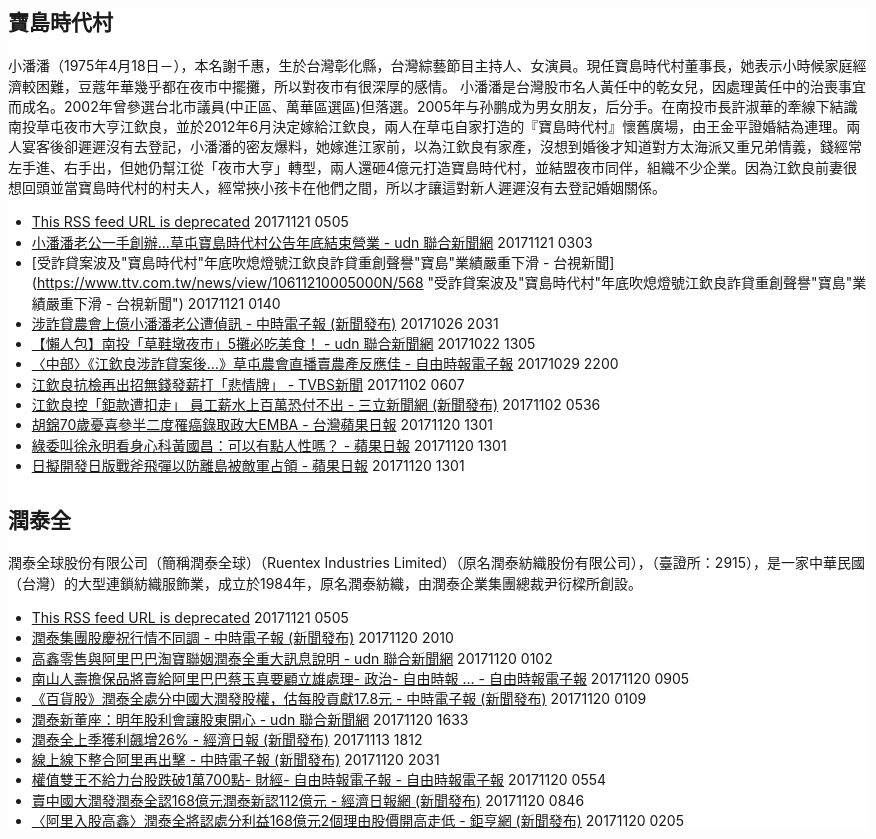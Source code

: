 ## 寶島時代村

小潘潘（1975年4月18日－），本名謝千惠，生於台灣彰化縣，台灣綜藝節目主持人、女演員。現任寶島時代村董事長，她表示小時候家庭經濟較困難，豆蔻年華幾乎都在夜市中擺攤，所以對夜市有很深厚的感情。
小潘潘是台灣股市名人黃任中的乾女兒，因處理黃任中的治喪事宜而成名。2002年曾參選台北市議員(中正區、萬華區選區)但落選。2005年与孙鹏成为男女朋友，后分手。在南投市長許淑華的牽線下結識南投草屯夜市大亨江欽良，並於2012年6月決定嫁給江欽良，兩人在草屯自家打造的『寶島時代村』懷舊廣場，由王金平證婚結為連理。兩人宴客後卻遲遲沒有去登記，小潘潘的密友爆料，她嫁進江家前，以為江欽良有家產，沒想到婚後才知道對方太海派又重兄弟情義，錢經常左手進、右手出，但她仍幫江從「夜市大亨」轉型，兩人還砸4億元打造寶島時代村，並結盟夜市同伴，組織不少企業。因為江欽良前妻很想回頭並當寶島時代村的村夫人，經常挾小孩卡在他們之間，所以才讓這對新人遲遲沒有去登記婚姻關係。
- [This RSS feed URL is deprecated](0 "This RSS feed URL is deprecated") 20171121 0505
- [小潘潘老公一手創辦...草屯寶島時代村公告年底結束營業 - udn 聯合新聞網](https://udn.com/news/story/7325/2830716 "小潘潘老公一手創辦...草屯寶島時代村公告年底結束營業 - udn 聯合新聞網") 20171121 0303
- [受詐貸案波及"寶島時代村"年底吹熄燈號江欽良詐貸重創聲譽"寶島"業績嚴重下滑 - 台視新聞](https://www.ttv.com.tw/news/view/10611210005000N/568 "受詐貸案波及"寶島時代村"年底吹熄燈號江欽良詐貸重創聲譽"寶島"業績嚴重下滑 - 台視新聞") 20171121 0140
- [涉詐貸農會上億小潘潘老公遭偵訊 - 中時電子報 (新聞發布)](http://www.chinatimes.com/newspapers/20171027000531-260106 "涉詐貸農會上億小潘潘老公遭偵訊 - 中時電子報 (新聞發布)") 20171026 2031
- [【懶人包】南投「草鞋墩夜市」5攤必吃美食！ - udn 聯合新聞網](https://udn.com/news/story/7207/2771382 "【懶人包】南投「草鞋墩夜市」5攤必吃美食！ - udn 聯合新聞網") 20171022 1305
- [〈中部〉《江欽良涉詐貸案後…》草屯農會直播賣農產反應佳 - 自由時報電子報](http://news.ltn.com.tw/news/local/paper/1147438 "〈中部〉《江欽良涉詐貸案後…》草屯農會直播賣農產反應佳 - 自由時報電子報") 20171029 2200
- [江欽良抗檢再出招無錢發薪打「悲情牌」 - TVBS新聞](https://news.tvbs.com.tw/local/804101 "江欽良抗檢再出招無錢發薪打「悲情牌」 - TVBS新聞") 20171102 0607
- [江欽良控「鉅款遭扣走」 員工薪水上百萬恐付不出 - 三立新聞網 (新聞發布)](http://www.setn.com/News.aspx?NewsID=310759 "江欽良控「鉅款遭扣走」 員工薪水上百萬恐付不出 - 三立新聞網 (新聞發布)") 20171102 0536
- [胡錦70歲憂喜參半二度罹癌錄取政大EMBA - 台灣蘋果日報](https://tw.appledaily.com/new/realtime/20171120/1244712/ "胡錦70歲憂喜參半二度罹癌錄取政大EMBA - 台灣蘋果日報") 20171120 1301
- [綠委叫徐永明看身心科黃國昌：可以有點人性嗎？ - 蘋果日報](https://tw.appledaily.com/new/realtime/20171120/1244783/ "綠委叫徐永明看身心科黃國昌：可以有點人性嗎？ - 蘋果日報") 20171120 1301
- [日擬開發日版戰斧飛彈以防離島被敵軍占領 - 蘋果日報](https://tw.appledaily.com/new/realtime/20171120/1244781/ "日擬開發日版戰斧飛彈以防離島被敵軍占領 - 蘋果日報") 20171120 1301

## 潤泰全

潤泰全球股份有限公司（簡稱潤泰全球）（Ruentex Industries Limited）（原名潤泰紡織股份有限公司），（臺證所：2915），是一家中華民國（台灣）的大型連鎖紡織服飾業，成立於1984年，原名潤泰紡織，由潤泰企業集團總裁尹衍樑所創設。
- [This RSS feed URL is deprecated](0 "This RSS feed URL is deprecated") 20171121 0505
- [潤泰集團股慶祝行情不同調 - 中時電子報 (新聞發布)](http://www.chinatimes.com/newspapers/20171121000040-260202 "潤泰集團股慶祝行情不同調 - 中時電子報 (新聞發布)") 20171120 2010
- [高鑫零售與阿里巴巴淘寶聯姻潤泰全重大訊息說明 - udn 聯合新聞網](https://udn.com/news/story/7251/2828610 "高鑫零售與阿里巴巴淘寶聯姻潤泰全重大訊息說明 - udn 聯合新聞網") 20171120 0102
- [南山人壽擔保品將賣給阿里巴巴蔡玉真要顧立雄處理- 政治- 自由時報 ... - 自由時報電子報](http://news.ltn.com.tw/news/politics/breakingnews/2259231 "南山人壽擔保品將賣給阿里巴巴蔡玉真要顧立雄處理- 政治- 自由時報 ... - 自由時報電子報") 20171120 0905
- [《百貨股》潤泰全處分中國大潤發股權，估每股貢獻17.8元 - 中時電子報 (新聞發布)](http://www.chinatimes.com/realtimenews/20171120001807-260410 "《百貨股》潤泰全處分中國大潤發股權，估每股貢獻17.8元 - 中時電子報 (新聞發布)") 20171120 0109
- [潤泰新董座：明年股利會讓股東開心 - udn 聯合新聞網](https://udn.com/news/story/7241/2830351 "潤泰新董座：明年股利會讓股東開心 - udn 聯合新聞網") 20171120 1633
- [潤泰全上季獲利飆增26% - 經濟日報 (新聞發布)](https://money.udn.com/money/story/5612/2816804 "潤泰全上季獲利飆增26% - 經濟日報 (新聞發布)") 20171113 1812
- [線上線下整合阿里再出擊 - 中時電子報 (新聞發布)](http://www.chinatimes.com/newspapers/20171121000343-260102 "線上線下整合阿里再出擊 - 中時電子報 (新聞發布)") 20171120 2031
- [權值雙王不給力台股跌破1萬700點- 財經- 自由時報電子報 - 自由時報電子報](http://news.ltn.com.tw/news/business/breakingnews/2259068 "權值雙王不給力台股跌破1萬700點- 財經- 自由時報電子報 - 自由時報電子報") 20171120 0554
- [賣中國大潤發潤泰全認168億元潤泰新認112億元 - 經濟日報網 (新聞發布)](https://money.udn.com/money/story/5641/2828607 "賣中國大潤發潤泰全認168億元潤泰新認112億元 - 經濟日報網 (新聞發布)") 20171120 0846
- [〈阿里入股高鑫〉潤泰全將認處分利益168億元2個理由股價開高走低 - 鉅亨網 (新聞發布)](https://news.cnyes.com/news/id/3969120 "〈阿里入股高鑫〉潤泰全將認處分利益168億元2個理由股價開高走低 - 鉅亨網 (新聞發布)") 20171120 0205
